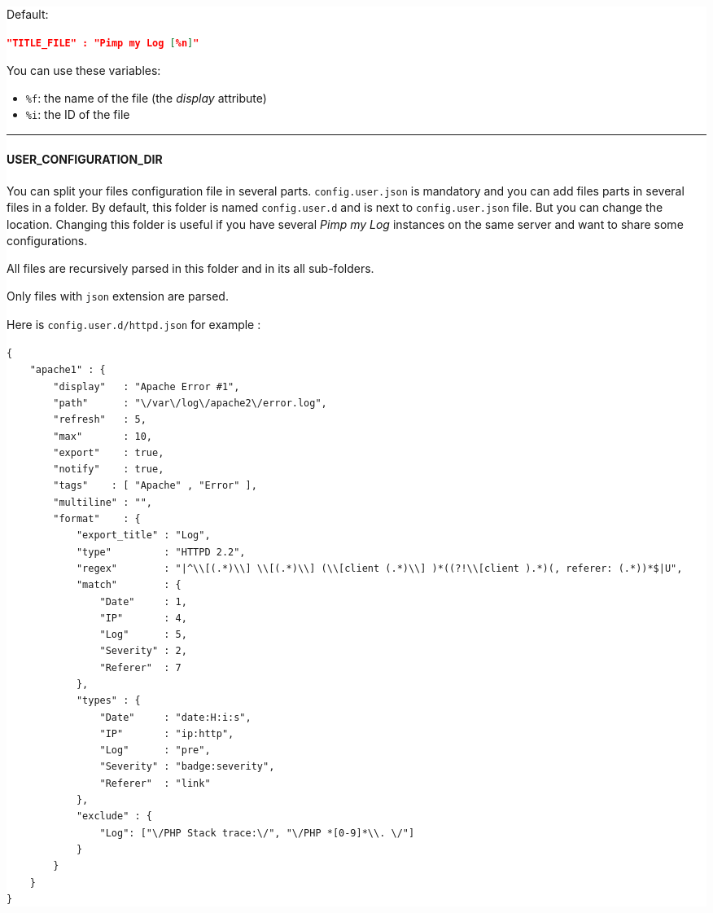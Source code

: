 Default:

```json
"TITLE_FILE" : "Pimp my Log [%n]"
```

You can use these variables:

- `%f`: the name of the file (the *display* attribute)
- `%i`: the ID of the file

---

<a name="USER_CONFIGURATION_DIR"></a>

#### USER\_CONFIGURATION\_DIR

You can split your files configuration file in several parts. `config.user.json` is mandatory and you can add files parts in several files in a folder. By default, this folder is named `config.user.d`  and is next to `config.user.json` file. But you can change the location. Changing this folder is useful if you have several *Pimp my Log* instances on the same server and want to share some configurations.

All files are recursively parsed in this folder and in its all sub-folders.

Only files with `json` extension are parsed.

Here is `config.user.d/httpd.json` for example :

```
{
    "apache1" : {
        "display"   : "Apache Error #1",
        "path"      : "\/var\/log\/apache2\/error.log",
        "refresh"   : 5,
        "max"       : 10,
        "export"    : true,
        "notify"    : true,
        "tags"    : [ "Apache" , "Error" ],
        "multiline" : "",
        "format"    : {
            "export_title" : "Log",
            "type"         : "HTTPD 2.2",
            "regex"        : "|^\\[(.*)\\] \\[(.*)\\] (\\[client (.*)\\] )*((?!\\[client ).*)(, referer: (.*))*$|U",
            "match"        : {
                "Date"     : 1,
                "IP"       : 4,
                "Log"      : 5,
                "Severity" : 2,
                "Referer"  : 7
            },
            "types" : {
                "Date"     : "date:H:i:s",
                "IP"       : "ip:http",
                "Log"      : "pre",
                "Severity" : "badge:severity",
                "Referer"  : "link"
            },
            "exclude" : {
                "Log": ["\/PHP Stack trace:\/", "\/PHP *[0-9]*\\. \/"]
            }
        }
    }
}
```
